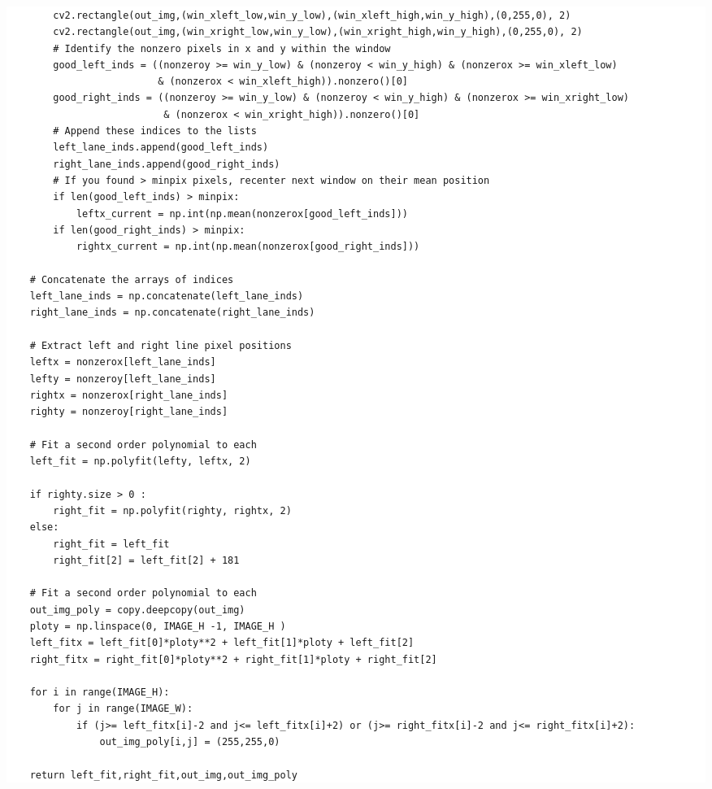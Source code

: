 ```
        cv2.rectangle(out_img,(win_xleft_low,win_y_low),(win_xleft_high,win_y_high),(0,255,0), 2) 
        cv2.rectangle(out_img,(win_xright_low,win_y_low),(win_xright_high,win_y_high),(0,255,0), 2) 
        # Identify the nonzero pixels in x and y within the window
        good_left_inds = ((nonzeroy >= win_y_low) & (nonzeroy < win_y_high) & (nonzerox >= win_xleft_low)
                          & (nonzerox < win_xleft_high)).nonzero()[0]
        good_right_inds = ((nonzeroy >= win_y_low) & (nonzeroy < win_y_high) & (nonzerox >= win_xright_low) 
                           & (nonzerox < win_xright_high)).nonzero()[0]
        # Append these indices to the lists
        left_lane_inds.append(good_left_inds)
        right_lane_inds.append(good_right_inds)
        # If you found > minpix pixels, recenter next window on their mean position
        if len(good_left_inds) > minpix:
            leftx_current = np.int(np.mean(nonzerox[good_left_inds]))
        if len(good_right_inds) > minpix:        
            rightx_current = np.int(np.mean(nonzerox[good_right_inds]))
            
    # Concatenate the arrays of indices
    left_lane_inds = np.concatenate(left_lane_inds)
    right_lane_inds = np.concatenate(right_lane_inds)

    # Extract left and right line pixel positions
    leftx = nonzerox[left_lane_inds]
    lefty = nonzeroy[left_lane_inds] 
    rightx = nonzerox[right_lane_inds]
    righty = nonzeroy[right_lane_inds] 

    # Fit a second order polynomial to each
    left_fit = np.polyfit(lefty, leftx, 2)
    
    if righty.size > 0 :
        right_fit = np.polyfit(righty, rightx, 2)
    else:
        right_fit = left_fit
        right_fit[2] = left_fit[2] + 181
    
    # Fit a second order polynomial to each
    out_img_poly = copy.deepcopy(out_img)
    ploty = np.linspace(0, IMAGE_H -1, IMAGE_H )
    left_fitx = left_fit[0]*ploty**2 + left_fit[1]*ploty + left_fit[2]
    right_fitx = right_fit[0]*ploty**2 + right_fit[1]*ploty + right_fit[2]
    
    for i in range(IMAGE_H):
        for j in range(IMAGE_W):
            if (j>= left_fitx[i]-2 and j<= left_fitx[i]+2) or (j>= right_fitx[i]-2 and j<= right_fitx[i]+2):
                out_img_poly[i,j] = (255,255,0)
    
    return left_fit,right_fit,out_img,out_img_poly
```
